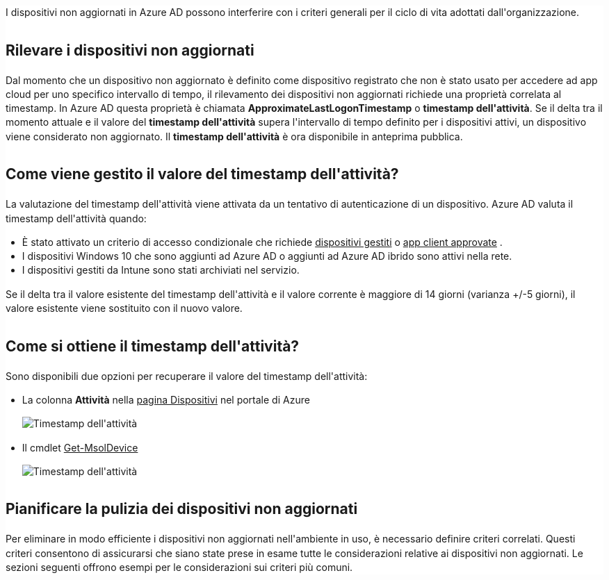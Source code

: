 I dispositivi non aggiornati in Azure AD possono interferire con i criteri generali per il ciclo di vita adottati dall'organizzazione.

## <a name="detect-stale-devices"></a>Rilevare i dispositivi non aggiornati

Dal momento che un dispositivo non aggiornato è definito come dispositivo registrato che non è stato usato per accedere ad app cloud per uno specifico intervallo di tempo, il rilevamento dei dispositivi non aggiornati richiede una proprietà correlata al timestamp. In Azure AD questa proprietà è chiamata **ApproximateLastLogonTimestamp** o **timestamp dell'attività**. Se il delta tra il momento attuale e il valore del **timestamp dell'attività** supera l'intervallo di tempo definito per i dispositivi attivi, un dispositivo viene considerato non aggiornato. Il **timestamp dell'attività** è ora disponibile in anteprima pubblica.

## <a name="how-is-the-value-of-the-activity-timestamp-managed"></a>Come viene gestito il valore del timestamp dell'attività?  

La valutazione del timestamp dell'attività viene attivata da un tentativo di autenticazione di un dispositivo. Azure AD valuta il timestamp dell'attività quando:

- È stato attivato un criterio di accesso condizionale che richiede [dispositivi gestiti](../conditional-access/require-managed-devices.md) o [app client approvate](../conditional-access/app-based-conditional-access.md) .
- I dispositivi Windows 10 che sono aggiunti ad Azure AD o aggiunti ad Azure AD ibrido sono attivi nella rete. 
- I dispositivi gestiti da Intune sono stati archiviati nel servizio.

Se il delta tra il valore esistente del timestamp dell'attività e il valore corrente è maggiore di 14 giorni (varianza +/-5 giorni), il valore esistente viene sostituito con il nuovo valore.

## <a name="how-do-i-get-the-activity-timestamp"></a>Come si ottiene il timestamp dell'attività?

Sono disponibili due opzioni per recuperare il valore del timestamp dell'attività:

- La colonna **Attività** nella [pagina Dispositivi](https://portal.azure.com/#blade/Microsoft_AAD_IAM/DevicesMenuBlade/Devices) nel portale di Azure

    ![Timestamp dell'attività](./media/manage-stale-devices/01.png)

- Il cmdlet [Get-MsolDevice](https://docs.microsoft.com/powershell/module/msonline/get-msoldevice?view=azureadps-1.0)

    ![Timestamp dell'attività](./media/manage-stale-devices/02.png)

## <a name="plan-the-cleanup-of-your-stale-devices"></a>Pianificare la pulizia dei dispositivi non aggiornati

Per eliminare in modo efficiente i dispositivi non aggiornati nell'ambiente in uso, è necessario definire criteri correlati. Questi criteri consentono di assicurarsi che siano state prese in esame tutte le considerazioni relative ai dispositivi non aggiornati. Le sezioni seguenti offrono esempi per le considerazioni sui criteri più comuni. 
